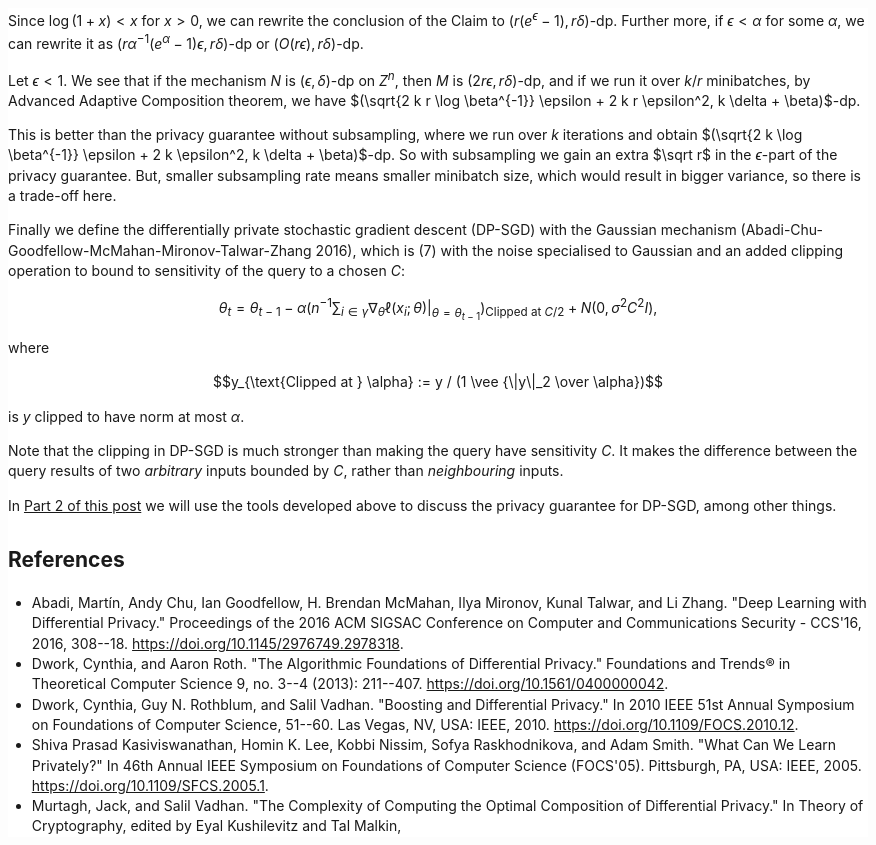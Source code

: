 Since $\log (1 + x) < x$ for $x > 0$, we can rewrite the conclusion of
the Claim to $(r(e^\epsilon - 1), r \delta)$-dp. Further more, if
$\epsilon < \alpha$ for some $\alpha$, we can rewrite it as
$(r \alpha^{-1} (e^\alpha - 1) \epsilon, r \delta)$-dp or
$(O(r \epsilon), r \delta)$-dp.

Let $\epsilon < 1$. We see that if the mechanism $N$ is
$(\epsilon, \delta)$-dp on $Z^n$, then $M$ is
$(2 r \epsilon, r \delta)$-dp, and if we run it over $k / r$
minibatches, by Advanced Adaptive Composition theorem, we have
$(\sqrt{2 k r \log \beta^{-1}} \epsilon + 2 k r \epsilon^2, k \delta + \beta)$-dp.

This is better than the privacy guarantee without subsampling, where we
run over $k$ iterations and obtain
$(\sqrt{2 k \log \beta^{-1}} \epsilon + 2 k \epsilon^2, k \delta + \beta)$-dp.
So with subsampling we gain an extra $\sqrt r$ in the $\epsilon$-part of
the privacy guarantee. But, smaller subsampling rate means smaller
minibatch size, which would result in bigger variance, so there is a
trade-off here.

Finally we define the differentially private stochastic gradient descent
(DP-SGD) with the Gaussian mechanism
(Abadi-Chu-Goodfellow-McMahan-Mironov-Talwar-Zhang 2016), which is (7)
with the noise specialised to Gaussian and an added clipping operation
to bound to sensitivity of the query to a chosen $C$:

$$\theta_{t} = \theta_{t - 1} - \alpha \left(n^{-1} \sum_{i \in \gamma} \nabla_\theta \ell(x_i; \theta) |_{\theta = \theta_{t - 1}}\right)_{\text{Clipped at }C / 2} + N(0, \sigma^2 C^2 I),$$

where

$$y_{\text{Clipped at } \alpha} := y / (1 \vee {\|y\|_2 \over \alpha})$$

is $y$ clipped to have norm at most $\alpha$.

Note that the clipping in DP-SGD is much stronger than making the query
have sensitivity $C$. It makes the difference between the query results
of two *arbitrary* inputs bounded by $C$, rather than *neighbouring*
inputs.

In [Part 2 of this post](/posts/2019-03-14-great-but-manageable-expectations.html) we will use the tools developed above to discuss the privacy
guarantee for DP-SGD, among other things.

References 
----------

-   Abadi, Martín, Andy Chu, Ian Goodfellow, H. Brendan McMahan, Ilya
    Mironov, Kunal Talwar, and Li Zhang. "Deep Learning with
    Differential Privacy." Proceedings of the 2016 ACM SIGSAC Conference
    on Computer and Communications Security - CCS'16, 2016, 308--18.
    <https://doi.org/10.1145/2976749.2978318>.
-   Dwork, Cynthia, and Aaron Roth. "The Algorithmic Foundations of
    Differential Privacy." Foundations and Trends® in Theoretical
    Computer Science 9, no. 3--4 (2013): 211--407.
    <https://doi.org/10.1561/0400000042>.
-   Dwork, Cynthia, Guy N. Rothblum, and Salil Vadhan. "Boosting and
    Differential Privacy." In 2010 IEEE 51st Annual Symposium on
    Foundations of Computer Science, 51--60. Las Vegas, NV, USA:
    IEEE, 2010. <https://doi.org/10.1109/FOCS.2010.12>.
-   Shiva Prasad Kasiviswanathan, Homin K. Lee, Kobbi Nissim, Sofya
    Raskhodnikova, and Adam Smith. "What Can We Learn Privately?" In
    46th Annual IEEE Symposium on Foundations of Computer Science
    (FOCS'05). Pittsburgh, PA, USA: IEEE, 2005.
    <https://doi.org/10.1109/SFCS.2005.1>.
-   Murtagh, Jack, and Salil Vadhan. "The Complexity of Computing the
    Optimal Composition of Differential Privacy." In Theory of
    Cryptography, edited by Eyal Kushilevitz and Tal Malkin,